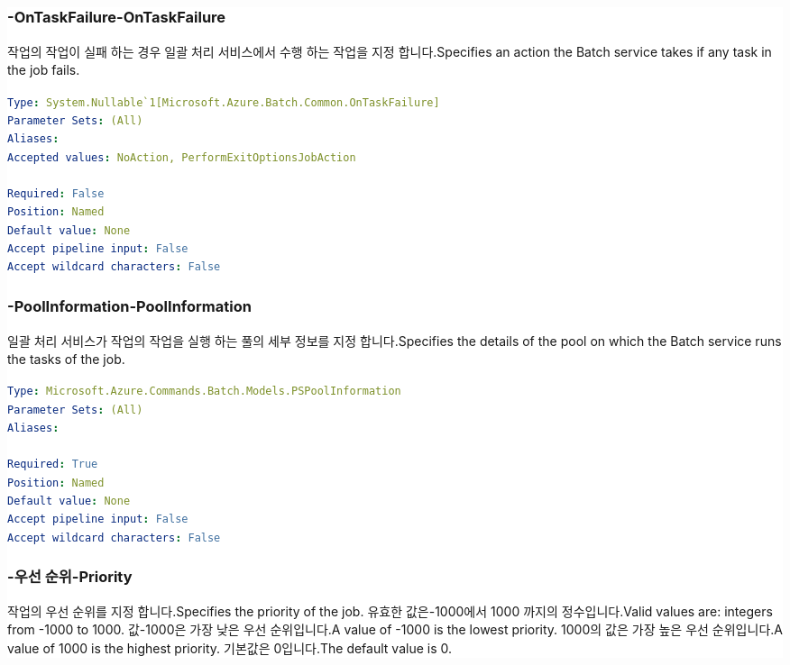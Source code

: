 ### <span data-ttu-id="26188-150">-OnTaskFailure</span><span class="sxs-lookup"><span data-stu-id="26188-150">-OnTaskFailure</span></span>
<span data-ttu-id="26188-151">작업의 작업이 실패 하는 경우 일괄 처리 서비스에서 수행 하는 작업을 지정 합니다.</span><span class="sxs-lookup"><span data-stu-id="26188-151">Specifies an action the Batch service takes if any task in the job fails.</span></span>

```yaml
Type: System.Nullable`1[Microsoft.Azure.Batch.Common.OnTaskFailure]
Parameter Sets: (All)
Aliases:
Accepted values: NoAction, PerformExitOptionsJobAction

Required: False
Position: Named
Default value: None
Accept pipeline input: False
Accept wildcard characters: False
```

### <span data-ttu-id="26188-152">-PoolInformation</span><span class="sxs-lookup"><span data-stu-id="26188-152">-PoolInformation</span></span>
<span data-ttu-id="26188-153">일괄 처리 서비스가 작업의 작업을 실행 하는 풀의 세부 정보를 지정 합니다.</span><span class="sxs-lookup"><span data-stu-id="26188-153">Specifies the details of the pool on which the Batch service runs the tasks of the job.</span></span>

```yaml
Type: Microsoft.Azure.Commands.Batch.Models.PSPoolInformation
Parameter Sets: (All)
Aliases:

Required: True
Position: Named
Default value: None
Accept pipeline input: False
Accept wildcard characters: False
```

### <span data-ttu-id="26188-154">-우선 순위</span><span class="sxs-lookup"><span data-stu-id="26188-154">-Priority</span></span>
<span data-ttu-id="26188-155">작업의 우선 순위를 지정 합니다.</span><span class="sxs-lookup"><span data-stu-id="26188-155">Specifies the priority of the job.</span></span>
<span data-ttu-id="26188-156">유효한 값은-1000에서 1000 까지의 정수입니다.</span><span class="sxs-lookup"><span data-stu-id="26188-156">Valid values are: integers from -1000 to 1000.</span></span>
<span data-ttu-id="26188-157">값-1000은 가장 낮은 우선 순위입니다.</span><span class="sxs-lookup"><span data-stu-id="26188-157">A value of -1000 is the lowest priority.</span></span>
<span data-ttu-id="26188-158">1000의 값은 가장 높은 우선 순위입니다.</span><span class="sxs-lookup"><span data-stu-id="26188-158">A value of 1000 is the highest priority.</span></span>
<span data-ttu-id="26188-159">기본값은 0입니다.</span><span class="sxs-lookup"><span data-stu-id="26188-159">The default value is 0.</span></span>
